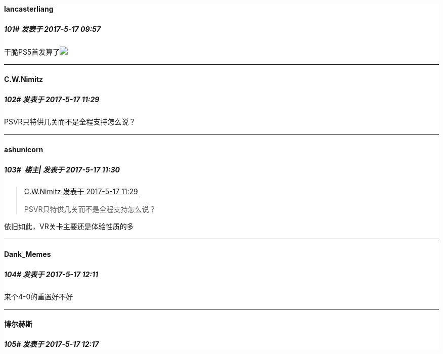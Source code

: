 ####  lancasterliang  
##### 101#       发表于 2017-5-17 09:57




干脆PS5首发算了<img src="https://static.saraba1st.com/image/smiley/face2017/001.png" referrerpolicy="no-referrer">







-----

####  C.W.Nimitz  
##### 102#       发表于 2017-5-17 11:29




PSVR只特供几关而不是全程支持怎么说？







-----

####  ashunicorn  
##### 103#         楼主| 发表于 2017-5-17 11:30



<blockquote><a href="httphttps://bbs.saraba1st.com/2b/forum.php?mod=redirect&amp;goto=findpost&amp;pid=35972196&amp;ptid=1352401" target="_blank">C.W.Nimitz 发表于 2017-5-17 11:29</a>

PSVR只特供几关而不是全程支持怎么说？</blockquote>
依旧如此，VR关卡主要还是体验性质的多







-----

####  Dank_Memes  
##### 104#       发表于 2017-5-17 12:11




来个4-0的重置好不好







-----

####  博尔赫斯  
##### 105#       发表于 2017-5-17 12:17
